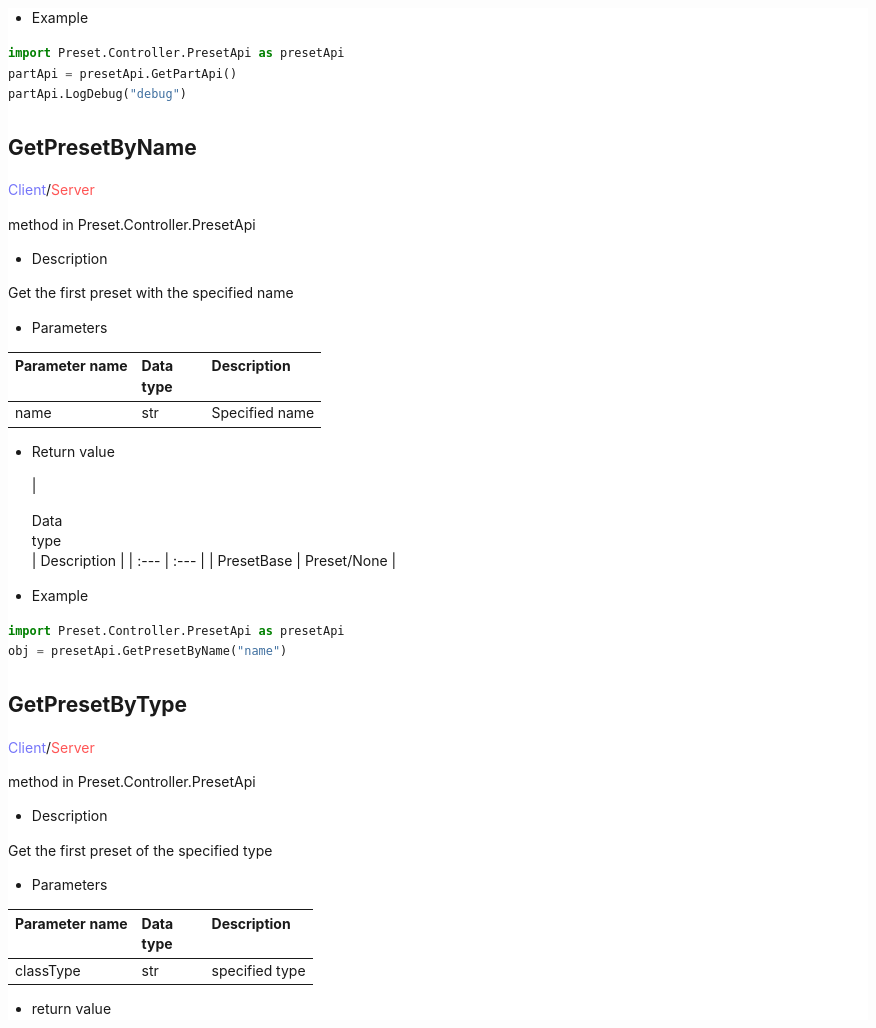 - Example 

```python 
import Preset.Controller.PresetApi as presetApi 
partApi = presetApi.GetPartApi() 
partApi.LogDebug("debug") 
``` 

## GetPresetByName 

<span style="display:inline;color:#7575f9">Client</span>/<span style="display:inline;color:#ff5555">Server</span> 

method in Preset.Controller.PresetApi 

- Description 

Get the first preset with the specified name 

- Parameters 

| Parameter name | <div style="width: 4em">Data type</div> | Description | 
| :--- | :--- | :--- | 
| name | str | Specified name | 

- Return value


    | <div style="width: 4em">Data type</div> | Description | 
| :--- | :--- | 
| PresetBase | Preset/None | 

- Example 

```python 
import Preset.Controller.PresetApi as presetApi 
obj = presetApi.GetPresetByName("name") 
``` 

## GetPresetByType 

<span style="display:inline;color:#7575f9">Client</span>/<span style="display:inline;color:#ff5555">Server</span> 

method in Preset.Controller.PresetApi 

- Description 

Get the first preset of the specified type 

- Parameters 

| Parameter name | <div style="width: 4em">Data type</div> | Description | 
| :--- | :--- | :--- | 
| classType | str | specified type | 

- return value 
